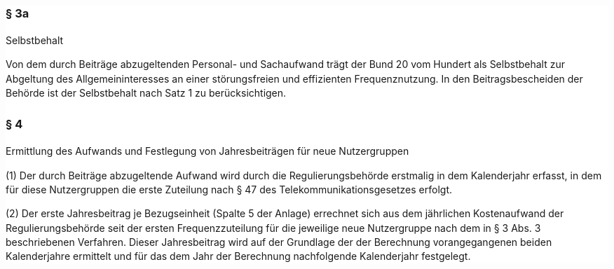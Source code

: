 </div>

</div>

</div>

</div>

<span id="BJNR170400000BJNE001300308.html"></span>

### § 3a  
Selbstbehalt

<div>

<div class="jnhtml">

<div>

<div class="jurAbsatz">

Von dem durch Beiträge abzugeltenden Personal- und Sachaufwand trägt der
Bund 20 vom Hundert als Selbstbehalt zur Abgeltung des
Allgemeininteresses an einer störungsfreien und effizienten
Frequenznutzung. In den Beitragsbescheiden der Behörde ist der
Selbstbehalt nach Satz 1 zu berücksichtigen.

</div>

</div>

</div>

</div>

<span id="BJNR170400000BJNE000500305.html"></span>

### § 4  
Ermittlung des Aufwands und Festlegung von Jahresbeiträgen für neue Nutzergruppen

<div>

<div class="jnhtml">

<div>

<div class="jurAbsatz">

(1) Der durch Beiträge abzugeltende Aufwand wird durch die
Regulierungsbehörde erstmalig in dem Kalenderjahr erfasst, in dem für
diese Nutzergruppen die erste Zuteilung nach § 47 des
Telekommunikationsgesetzes erfolgt.

</div>

<div class="jurAbsatz">

(2) Der erste Jahresbeitrag je Bezugseinheit (Spalte 5 der Anlage)
errechnet sich aus dem jährlichen Kostenaufwand der Regulierungsbehörde
seit der ersten Frequenzzuteilung für die jeweilige neue Nutzergruppe
nach dem in § 3 Abs. 3 beschriebenen Verfahren. Dieser Jahresbeitrag
wird auf der Grundlage der der Berechnung vorangegangenen beiden
Kalenderjahre ermittelt und für das dem Jahr der Berechnung nachfolgende
Kalenderjahr festgelegt.
